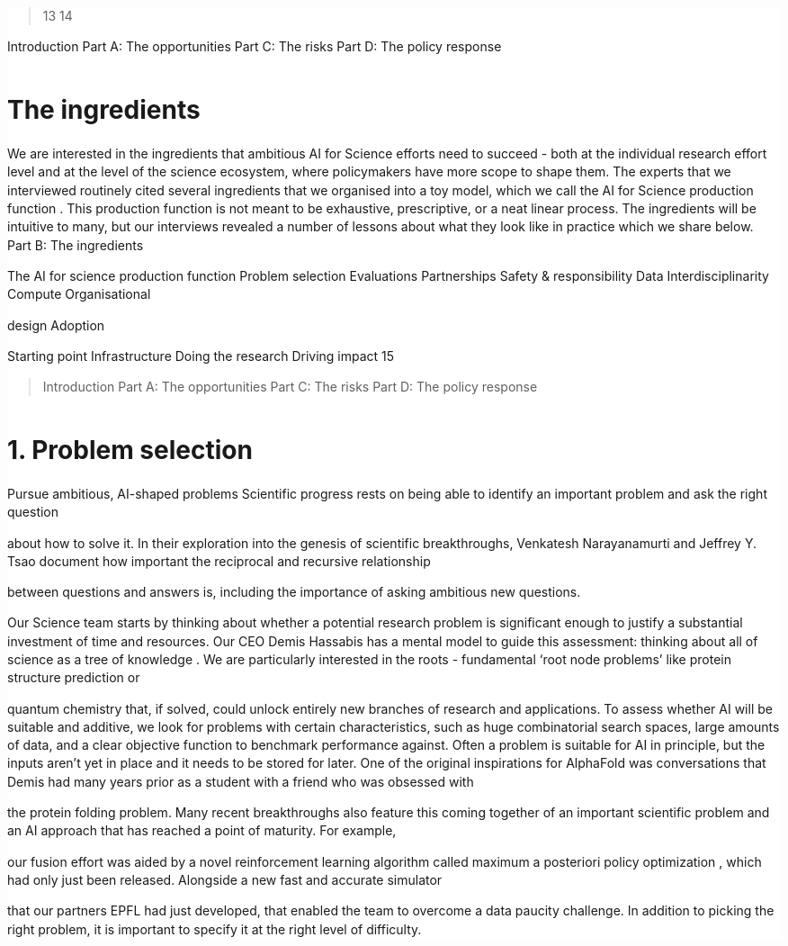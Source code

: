 > 13 14

Introduction Part A: The opportunities Part C: The risks Part D: The policy response 

# The ingredients 

We are interested in the ingredients that ambitious AI for Science efforts need to succeed - both at the individual research effort level and at the level of the science ecosystem, where policymakers have more scope to shape them. The experts that we interviewed routinely cited several ingredients that we organised into a toy model, which we call the AI for Science production function . This production function is not meant to be exhaustive, prescriptive, or a neat linear process. The ingredients will be intuitive to many, but our interviews revealed a number of lessons about what they look like in practice which we share below. Part B: The ingredients 

The AI for science production function Problem selection Evaluations Partnerships Safety & responsibility Data Interdisciplinarity Compute Organisational 

design Adoption 

Starting point Infrastructure Doing the research Driving impact 15    

> Introduction Part A: The opportunities Part C: The risks Part D: The policy response

# 1. Problem selection 

Pursue ambitious, AI-shaped problems Scientific progress rests on being able to identify an important problem and ask the right question 

about how to solve it. In their exploration into the genesis of scientific breakthroughs, Venkatesh Narayanamurti and Jeffrey Y. Tsao document how important the reciprocal and recursive relationship 

between questions and answers is, including the importance of asking ambitious new questions. 

Our Science team starts by thinking about whether a potential research problem is significant enough to justify a substantial investment of time and resources. Our CEO Demis Hassabis has a mental model to guide this assessment: thinking about all of science as a tree of knowledge . We are particularly interested in the roots - fundamental ‘root node problems’ like protein structure prediction or 

quantum chemistry that, if solved, could unlock entirely new branches of research and applications. To assess whether AI will be suitable and additive, we look for problems with certain characteristics, such as huge combinatorial search spaces, large amounts of data, and a clear objective function to benchmark performance against. Often a problem is suitable for AI in principle, but the inputs aren’t yet in place and it needs to be stored for later. One of the original inspirations for AlphaFold was conversations that Demis had many years prior as a student with a friend who was obsessed with 

the protein folding problem. Many recent breakthroughs also feature this coming together of an important scientific problem and an AI approach that has reached a point of maturity. For example, 

our fusion effort was aided by a novel reinforcement learning algorithm called maximum a posteriori policy optimization , which had only just been released. Alongside a new fast and accurate simulator 

that our partners EPFL had just developed, that enabled the team to overcome a data paucity challenge. In addition to picking the right problem, it is important to specify it at the right level of difficulty. 
